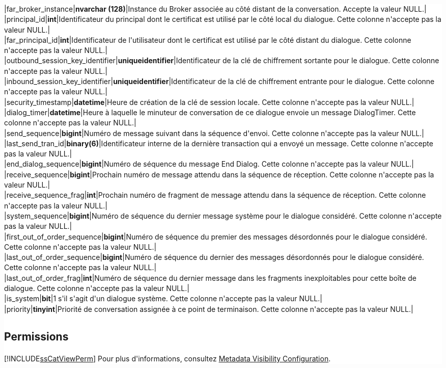 |far_broker_instance|**nvarchar (128)**|Instance du Broker associée au côté distant de la conversation. Accepte la valeur NULL.|  
|principal_id|**int**|Identificateur du principal dont le certificat est utilisé par le côté local du dialogue. Cette colonne n'accepte pas la valeur NULL.|  
|far_principal_id|**int**|Identificateur de l'utilisateur dont le certificat est utilisé par le côté distant du dialogue. Cette colonne n'accepte pas la valeur NULL.|  
|outbound_session_key_identifier|**uniqueidentifier**|Identificateur de la clé de chiffrement sortante pour le dialogue. Cette colonne n'accepte pas la valeur NULL.|  
|inbound_session_key_identifier|**uniqueidentifier**|Identificateur de la clé de chiffrement entrante pour le dialogue. Cette colonne n'accepte pas la valeur NULL.|  
|security_timestamp|**datetime**|Heure de création de la clé de session locale. Cette colonne n'accepte pas la valeur NULL.|  
|dialog_timer|**datetime**|Heure à laquelle le minuteur de conversation de ce dialogue envoie un message DialogTimer. Cette colonne n'accepte pas la valeur NULL.|  
|send_sequence|**bigint**|Numéro de message suivant dans la séquence d'envoi. Cette colonne n'accepte pas la valeur NULL.|  
|last_send_tran_id|**binary(6)**|Identificateur interne de la dernière transaction qui a envoyé un message. Cette colonne n'accepte pas la valeur NULL.|  
|end_dialog_sequence|**bigint**|Numéro de séquence du message End Dialog. Cette colonne n'accepte pas la valeur NULL.|  
|receive_sequence|**bigint**|Prochain numéro de message attendu dans la séquence de réception. Cette colonne n'accepte pas la valeur NULL.|  
|receive_sequence_frag|**int**|Prochain numéro de fragment de message attendu dans la séquence de réception. Cette colonne n'accepte pas la valeur NULL.|  
|system_sequence|**bigint**|Numéro de séquence du dernier message système pour le dialogue considéré. Cette colonne n'accepte pas la valeur NULL.|  
|first_out_of_order_sequence|**bigint**|Numéro de séquence du premier des messages désordonnés pour le dialogue considéré. Cette colonne n'accepte pas la valeur NULL.|  
|last_out_of_order_sequence|**bigint**|Numéro de séquence du dernier des messages désordonnés pour le dialogue considéré. Cette colonne n'accepte pas la valeur NULL.|  
|last_out_of_order_frag|**int**|Numéro de séquence du dernier message dans les fragments inexploitables pour cette boîte de dialogue. Cette colonne n'accepte pas la valeur NULL.|  
|is_system|**bit**|1 s'il s'agit d'un dialogue système. Cette colonne n'accepte pas la valeur NULL.|  
|priority|**tinyint**|Priorité de conversation assignée à ce point de terminaison. Cette colonne n'accepte pas la valeur NULL.|  
  
## <a name="permissions"></a>Permissions  
 [!INCLUDE[ssCatViewPerm](../../includes/sscatviewperm-md.md)] Pour plus d'informations, consultez [Metadata Visibility Configuration](../../relational-databases/security/metadata-visibility-configuration.md).  
  
  
